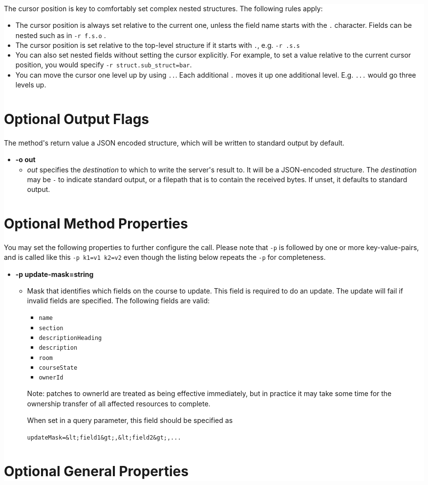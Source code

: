 The cursor position is key to comfortably set complex nested structures. The following rules apply:

* The cursor position is always set relative to the current one, unless the field name starts with the `.` character. Fields can be nested such as in `-r f.s.o` .
* The cursor position is set relative to the top-level structure if it starts with `.`, e.g. `-r .s.s`
* You can also set nested fields without setting the cursor explicitly. For example, to set a value relative to the current cursor position, you would specify `-r struct.sub_struct=bar`.
* You can move the cursor one level up by using `..`. Each additional `.` moves it up one additional level. E.g. `...` would go three levels up.


# Optional Output Flags

The method's return value a JSON encoded structure, which will be written to standard output by default.

* **-o out**
    - *out* specifies the *destination* to which to write the server's result to.
      It will be a JSON-encoded structure.
      The *destination* may be `-` to indicate standard output, or a filepath that is to contain the received bytes.
      If unset, it defaults to standard output.
# Optional Method Properties

You may set the following properties to further configure the call. Please note that `-p` is followed by one 
or more key-value-pairs, and is called like this `-p k1=v1 k2=v2` even though the listing below repeats the
`-p` for completeness.

* **-p update-mask=string**
    - Mask that identifies which fields on the course to update.
        This field is required to do an update. The update will fail if invalid
        fields are specified. The following fields are valid:
        
        * `name`
        * `section`
        * `descriptionHeading`
        * `description`
        * `room`
        * `courseState`
        * `ownerId`
        
        Note: patches to ownerId are treated as being effective immediately, but in
        practice it may take some time for the ownership transfer of all affected
        resources to complete.
        
        When set in a query parameter, this field should be specified as
        
        `updateMask=&lt;field1&gt;,&lt;field2&gt;,...`

# Optional General Properties
